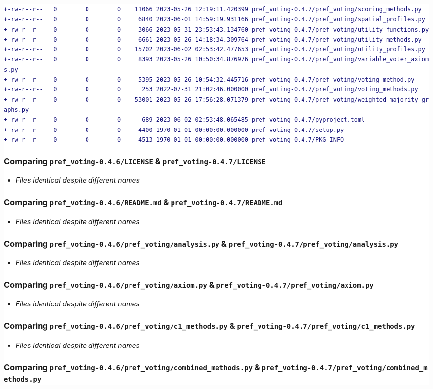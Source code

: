 ```diff
+-rw-r--r--   0        0        0    11066 2023-05-26 12:19:11.420399 pref_voting-0.4.7/pref_voting/scoring_methods.py
+-rw-r--r--   0        0        0     6840 2023-06-01 14:59:19.931166 pref_voting-0.4.7/pref_voting/spatial_profiles.py
+-rw-r--r--   0        0        0     3066 2023-05-31 23:53:43.134760 pref_voting-0.4.7/pref_voting/utility_functions.py
+-rw-r--r--   0        0        0     6661 2023-05-26 14:18:34.309764 pref_voting-0.4.7/pref_voting/utility_methods.py
+-rw-r--r--   0        0        0    15702 2023-06-02 02:53:42.477653 pref_voting-0.4.7/pref_voting/utility_profiles.py
+-rw-r--r--   0        0        0     8393 2023-05-26 10:50:34.876976 pref_voting-0.4.7/pref_voting/variable_voter_axioms.py
+-rw-r--r--   0        0        0     5395 2023-05-26 10:54:32.445716 pref_voting-0.4.7/pref_voting/voting_method.py
+-rw-r--r--   0        0        0      253 2022-07-31 21:02:46.000000 pref_voting-0.4.7/pref_voting/voting_methods.py
+-rw-r--r--   0        0        0    53001 2023-05-26 17:56:28.071379 pref_voting-0.4.7/pref_voting/weighted_majority_graphs.py
+-rw-r--r--   0        0        0      689 2023-06-02 02:53:48.065485 pref_voting-0.4.7/pyproject.toml
+-rw-r--r--   0        0        0     4400 1970-01-01 00:00:00.000000 pref_voting-0.4.7/setup.py
+-rw-r--r--   0        0        0     4513 1970-01-01 00:00:00.000000 pref_voting-0.4.7/PKG-INFO
```

### Comparing `pref_voting-0.4.6/LICENSE` & `pref_voting-0.4.7/LICENSE`

 * *Files identical despite different names*

### Comparing `pref_voting-0.4.6/README.md` & `pref_voting-0.4.7/README.md`

 * *Files identical despite different names*

### Comparing `pref_voting-0.4.6/pref_voting/analysis.py` & `pref_voting-0.4.7/pref_voting/analysis.py`

 * *Files identical despite different names*

### Comparing `pref_voting-0.4.6/pref_voting/axiom.py` & `pref_voting-0.4.7/pref_voting/axiom.py`

 * *Files identical despite different names*

### Comparing `pref_voting-0.4.6/pref_voting/c1_methods.py` & `pref_voting-0.4.7/pref_voting/c1_methods.py`

 * *Files identical despite different names*

### Comparing `pref_voting-0.4.6/pref_voting/combined_methods.py` & `pref_voting-0.4.7/pref_voting/combined_methods.py`
